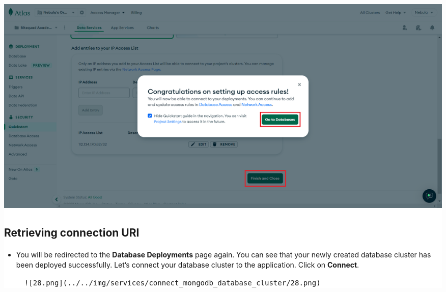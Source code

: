   <kbd>![26.png](../../img/services/connect_mongodb_database_cluster/26.png)</kbd>
</figure>
 
## Retrieving connection URI

-   You will be redirected to the **Database Deployments** page again. You can see that your newly created database cluster has been deployed successfully. Let’s connect your database cluster to the application. Click on **Connect**.

<figure markdown>
  <kbd>![28.png](../../img/services/connect_mongodb_database_cluster/28.png)</kbd>
</figure>
